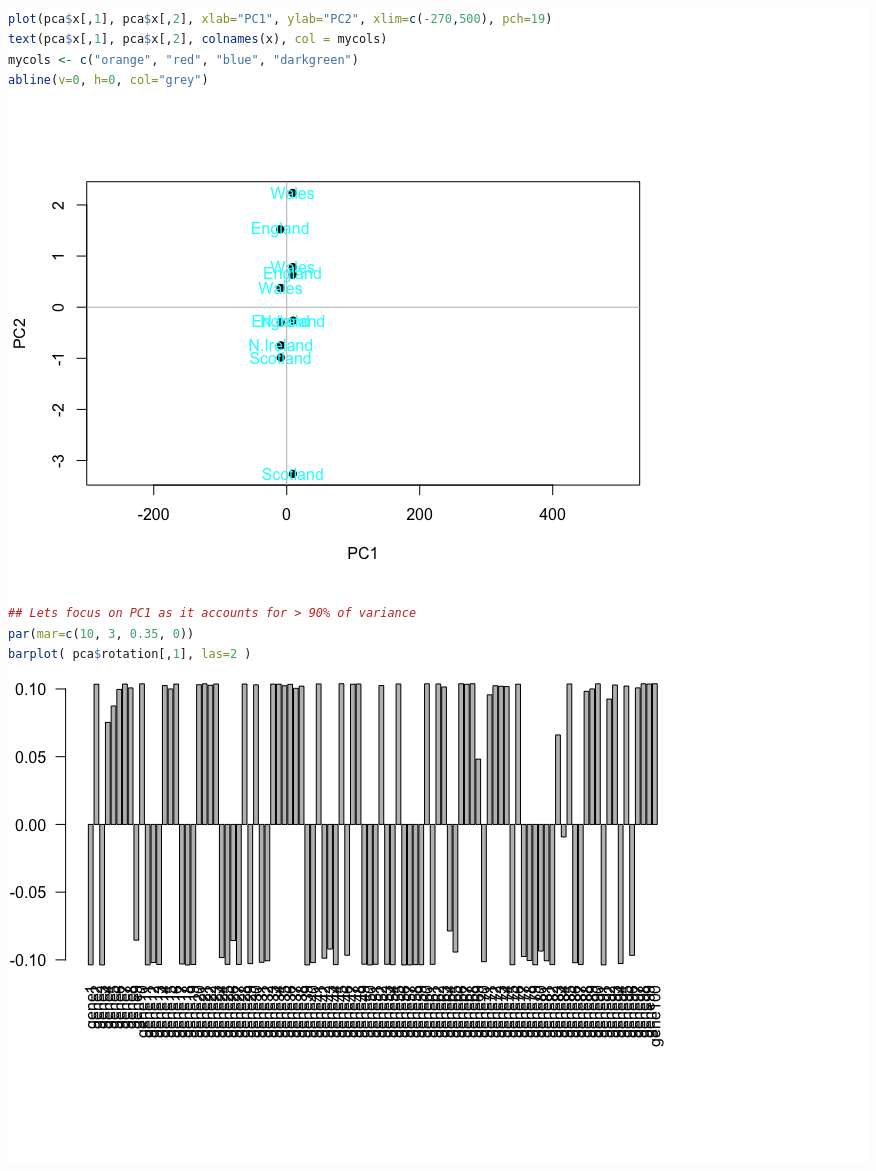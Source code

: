``` r
plot(pca$x[,1], pca$x[,2], xlab="PC1", ylab="PC2", xlim=c(-270,500), pch=19)
text(pca$x[,1], pca$x[,2], colnames(x), col = mycols)
mycols <- c("orange", "red", "blue", "darkgreen")
abline(v=0, h=0, col="grey")
```

![](Day08_files/figure-gfm/unnamed-chunk-20-1.png)

``` r
## Lets focus on PC1 as it accounts for > 90% of variance 
par(mar=c(10, 3, 0.35, 0))
barplot( pca$rotation[,1], las=2 )
```

![](Day08_files/figure-gfm/unnamed-chunk-21-1.png)
